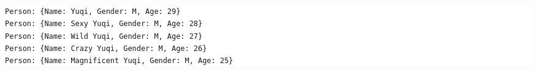 ```txt
Person: {Name: Yuqi, Gender: M, Age: 29}
Person: {Name: Sexy Yuqi, Gender: M, Age: 28}
Person: {Name: Wild Yuqi, Gender: M, Age: 27}
Person: {Name: Crazy Yuqi, Gender: M, Age: 26}
Person: {Name: Magnificent Yuqi, Gender: M, Age: 25}
```